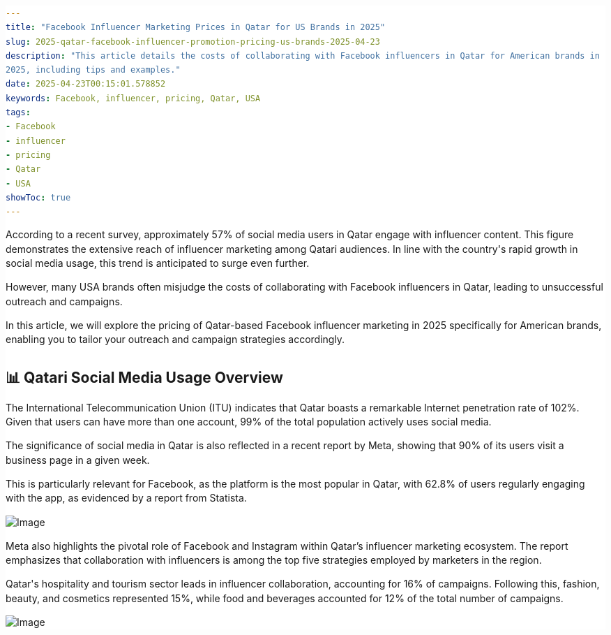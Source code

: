 ```yaml
---
title: "Facebook Influencer Marketing Prices in Qatar for US Brands in 2025"
slug: 2025-qatar-facebook-influencer-promotion-pricing-us-brands-2025-04-23
description: "This article details the costs of collaborating with Facebook influencers in Qatar for American brands in 2025, including tips and examples."
date: 2025-04-23T00:15:01.578852
keywords: Facebook, influencer, pricing, Qatar, USA
tags:
- Facebook
- influencer
- pricing
- Qatar
- USA
showToc: true
---
```


According to a recent survey, approximately 57% of social media users in Qatar engage with influencer content. This figure demonstrates the extensive reach of influencer marketing among Qatari audiences. In line with the country's rapid growth in social media usage, this trend is anticipated to surge even further.

However, many USA brands often misjudge the costs of collaborating with Facebook influencers in Qatar, leading to unsuccessful outreach and campaigns.

In this article, we will explore the pricing of Qatar-based Facebook influencer marketing in 2025 specifically for American brands, enabling you to tailor your outreach and campaign strategies accordingly.

## 📊 Qatari Social Media Usage Overview

The International Telecommunication Union (ITU) indicates that Qatar boasts a remarkable Internet penetration rate of 102%. Given that users can have more than one account, 99% of the total population actively uses social media. 

The significance of social media in Qatar is also reflected in a recent report by Meta, showing that 90% of its users visit a business page in a given week. 

This is particularly relevant for Facebook, as the platform is the most popular in Qatar, with 62.8% of users regularly engaging with the app, as evidenced by a report from Statista.

![Image](https://www.statista.com/study/117469/the-most-popular-social-media-platforms-in-qatar/)

Meta also highlights the pivotal role of Facebook and Instagram within Qatar’s influencer marketing ecosystem. The report emphasizes that collaboration with influencers is among the top five strategies employed by marketers in the region.

Qatar's hospitality and tourism sector leads in influencer collaboration, accounting for 16% of campaigns. Following this, fashion, beauty, and cosmetics represented 15%, while food and beverages accounted for 12% of the total number of campaigns. 

![Image](https://static1.thetravelimages.com/wordpress/wp-content/uploads/2021/02/downtown-doha-hotel-skyline.jpg)
